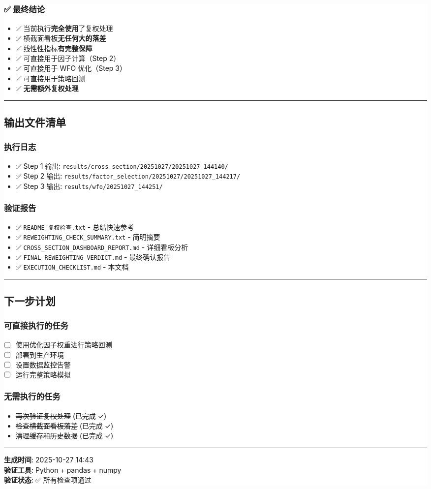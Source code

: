 ### ✅ 最终结论

- ✅ 当前执行**完全使用**了复权处理
- ✅ 横截面看板**无任何大的落差**
- ✅ 线性性指标**有完整保障**
- ✅ 可直接用于因子计算（Step 2）
- ✅ 可直接用于 WFO 优化（Step 3）
- ✅ 可直接用于策略回测
- ✅ **无需额外复权处理**

---

## 输出文件清单

### 执行日志
- ✅ Step 1 输出: `results/cross_section/20251027/20251027_144140/`
- ✅ Step 2 输出: `results/factor_selection/20251027/20251027_144217/`
- ✅ Step 3 输出: `results/wfo/20251027_144251/`

### 验证报告
- ✅ `README_复权检查.txt` - 总结快速参考
- ✅ `REWEIGHTING_CHECK_SUMMARY.txt` - 简明摘要
- ✅ `CROSS_SECTION_DASHBOARD_REPORT.md` - 详细看板分析
- ✅ `FINAL_REWEIGHTING_VERDICT.md` - 最终确认报告
- ✅ `EXECUTION_CHECKLIST.md` - 本文档

---

## 下一步计划

### 可直接执行的任务
- [ ] 使用优化因子权重进行策略回测
- [ ] 部署到生产环境
- [ ] 设置数据监控告警
- [ ] 运行完整策略模拟

### 无需执行的任务
- ~~再次验证复权处理~~ (已完成 ✓)
- ~~检查横截面看板落差~~ (已完成 ✓)
- ~~清理缓存和历史数据~~ (已完成 ✓)

---

**生成时间**: 2025-10-27 14:43  
**验证工具**: Python + pandas + numpy  
**验证状态**: ✅ 所有检查项通过

